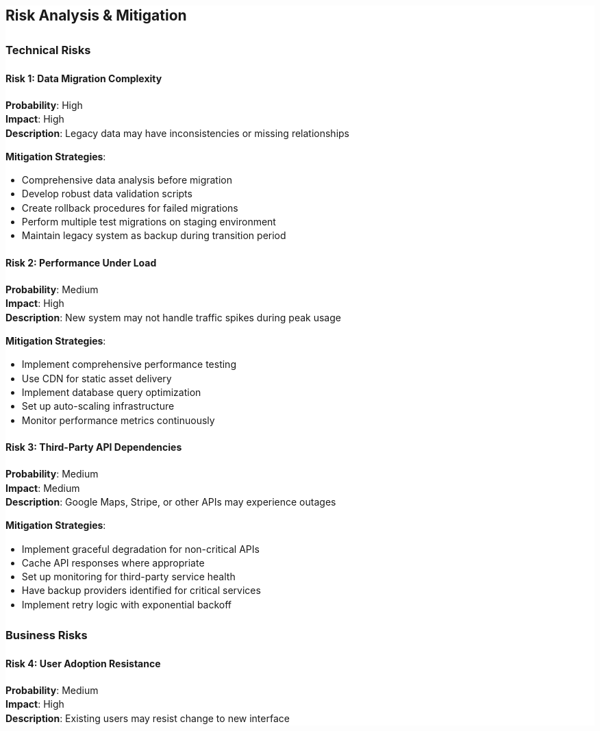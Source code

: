 
## Risk Analysis & Mitigation

### Technical Risks

#### Risk 1: Data Migration Complexity

**Probability**: High  
**Impact**: High  
**Description**: Legacy data may have inconsistencies or missing relationships

**Mitigation Strategies**:

- Comprehensive data analysis before migration
- Develop robust data validation scripts
- Create rollback procedures for failed migrations
- Perform multiple test migrations on staging environment
- Maintain legacy system as backup during transition period

#### Risk 2: Performance Under Load

**Probability**: Medium  
**Impact**: High  
**Description**: New system may not handle traffic spikes during peak usage

**Mitigation Strategies**:

- Implement comprehensive performance testing
- Use CDN for static asset delivery
- Implement database query optimization
- Set up auto-scaling infrastructure
- Monitor performance metrics continuously

#### Risk 3: Third-Party API Dependencies

**Probability**: Medium  
**Impact**: Medium  
**Description**: Google Maps, Stripe, or other APIs may experience outages

**Mitigation Strategies**:

- Implement graceful degradation for non-critical APIs
- Cache API responses where appropriate
- Set up monitoring for third-party service health
- Have backup providers identified for critical services
- Implement retry logic with exponential backoff

### Business Risks

#### Risk 4: User Adoption Resistance

**Probability**: Medium  
**Impact**: High  
**Description**: Existing users may resist change to new interface
